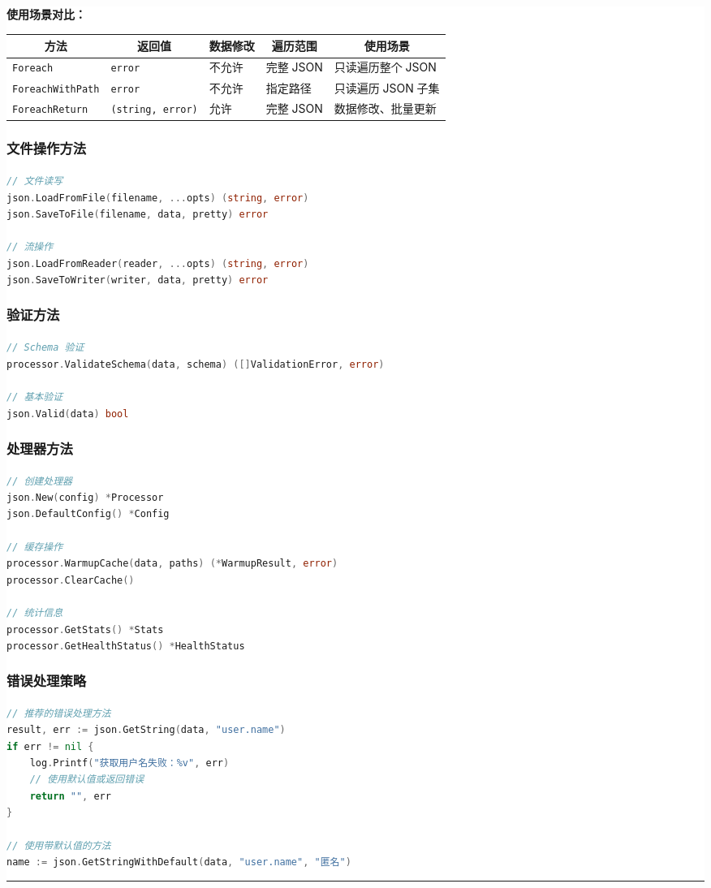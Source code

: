 **使用场景对比：**

| 方法                | 返回值               | 数据修改 | 遍历范围    | 使用场景         |
|-------------------|-------------------|------|---------|--------------|
| `Foreach`         | `error`           | 不允许  | 完整 JSON | 只读遍历整个 JSON  |
| `ForeachWithPath` | `error`           | 不允许  | 指定路径    | 只读遍历 JSON 子集 |
| `ForeachReturn`   | `(string, error)` | 允许   | 完整 JSON | 数据修改、批量更新    |

### 文件操作方法

```go
// 文件读写
json.LoadFromFile(filename, ...opts) (string, error)
json.SaveToFile(filename, data, pretty) error

// 流操作
json.LoadFromReader(reader, ...opts) (string, error)
json.SaveToWriter(writer, data, pretty) error
```

### 验证方法

```go
// Schema 验证
processor.ValidateSchema(data, schema) ([]ValidationError, error)

// 基本验证
json.Valid(data) bool
```

### 处理器方法

```go
// 创建处理器
json.New(config) *Processor
json.DefaultConfig() *Config

// 缓存操作
processor.WarmupCache(data, paths) (*WarmupResult, error)
processor.ClearCache()

// 统计信息
processor.GetStats() *Stats
processor.GetHealthStatus() *HealthStatus
```

### 错误处理策略

```go
// 推荐的错误处理方法
result, err := json.GetString(data, "user.name")
if err != nil {
    log.Printf("获取用户名失败：%v", err)
    // 使用默认值或返回错误
    return "", err
}

// 使用带默认值的方法
name := json.GetStringWithDefault(data, "user.name", "匿名")
```

---